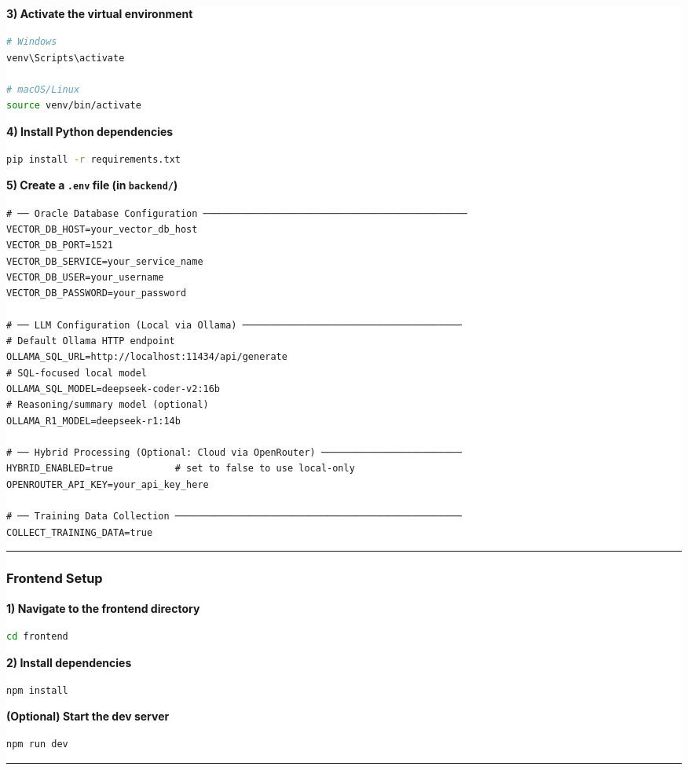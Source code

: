 **3) Activate the virtual environment**
```bash
# Windows
venv\Scripts\activate

# macOS/Linux
source venv/bin/activate
```

**4) Install Python dependencies**
```bash
pip install -r requirements.txt
```

**5) Create a `.env` file (in `backend/`)**
```env
# ── Oracle Database Configuration ───────────────────────────────────────────────
VECTOR_DB_HOST=your_vector_db_host
VECTOR_DB_PORT=1521
VECTOR_DB_SERVICE=your_service_name
VECTOR_DB_USER=your_username
VECTOR_DB_PASSWORD=your_password

# ── LLM Configuration (Local via Ollama) ───────────────────────────────────────
# Default Ollama HTTP endpoint
OLLAMA_SQL_URL=http://localhost:11434/api/generate
# SQL-focused local model
OLLAMA_SQL_MODEL=deepseek-coder-v2:16b
# Reasoning/summary model (optional)
OLLAMA_R1_MODEL=deepseek-r1:14b

# ── Hybrid Processing (Optional: Cloud via OpenRouter) ─────────────────────────
HYBRID_ENABLED=true           # set to false to use local-only
OPENROUTER_API_KEY=your_api_key_here

# ── Training Data Collection ───────────────────────────────────────────────────
COLLECT_TRAINING_DATA=true
```

---

### Frontend Setup

**1) Navigate to the frontend directory**
```bash
cd frontend
```

**2) Install dependencies**
```bash
npm install
```

**(Optional) Start the dev server**
```bash
npm run dev
```

---